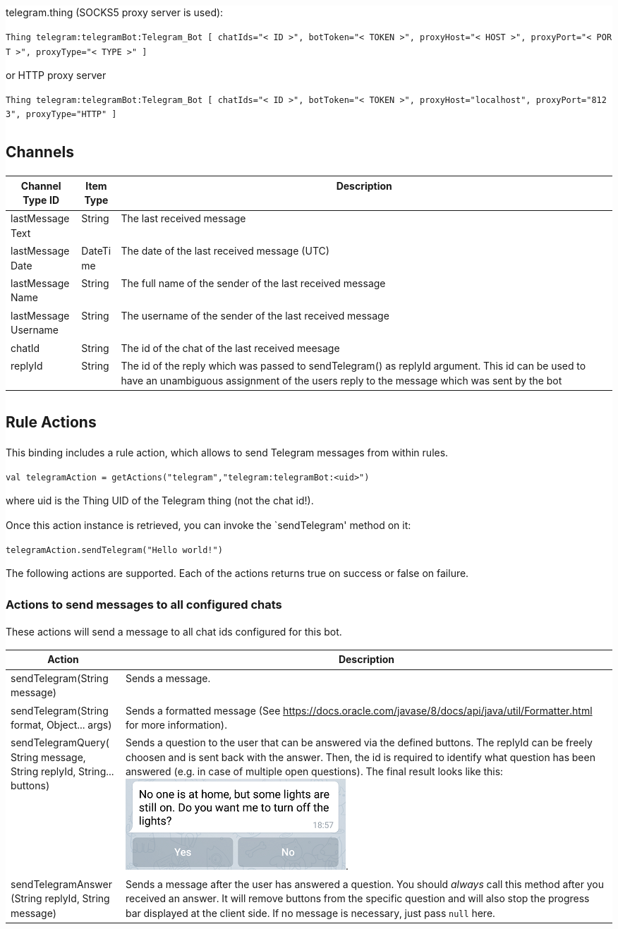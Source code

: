 telegram.thing (SOCKS5 proxy server is used): 

```
Thing telegram:telegramBot:Telegram_Bot [ chatIds="< ID >", botToken="< TOKEN >", proxyHost="< HOST >", proxyPort="< PORT >", proxyType="< TYPE >" ]
```

or HTTP proxy server

```
Thing telegram:telegramBot:Telegram_Bot [ chatIds="< ID >", botToken="< TOKEN >", proxyHost="localhost", proxyPort="8123", proxyType="HTTP" ]
```


## Channels

| Channel Type ID                      | Item Type | Description                                                     |
|--------------------------------------|-----------|-----------------------------------------------------------------|
| lastMessageText                      | String    | The last received message                                       |
| lastMessageDate                      | DateTime  | The date of the last received message (UTC)                     |
| lastMessageName                      | String    | The full name of the sender of the last received message        |
| lastMessageUsername                  | String    | The username of the sender of the last received message         |
| chatId                               | String    | The id of the chat of the last received meesage                 |
| replyId                              | String    | The id of the reply which was passed to sendTelegram() as replyId argument. This id can be used to have an unambiguous assignment of the users reply to the message which was sent by the bot             |


## Rule Actions

This binding includes a rule action, which allows to send Telegram messages from within rules.

```
val telegramAction = getActions("telegram","telegram:telegramBot:<uid>")
```

where uid is the Thing UID of the Telegram thing (not the chat id!).


Once this action instance is retrieved, you can invoke the `sendTelegram' method on it:

```
telegramAction.sendTelegram("Hello world!")
```

The following actions are supported.
Each of the actions returns true on success or false on failure.

### Actions to send messages to all configured chats

These actions will send a message to all chat ids configured for this bot.

| Action                     | Description  |
|----------------------------|--------------|
| sendTelegram(String message) | Sends a message. |
| sendTelegram(String format, Object... args)          | Sends a formatted message (See https://docs.oracle.com/javase/8/docs/api/java/util/Formatter.html for more information).
| sendTelegramQuery(String message, String replyId, String... buttons) | Sends a question to the user that can be answered via the defined buttons. The replyId can be freely choosen and is sent back with the answer. Then, the id is required to identify what question has been answered (e.g. in case of multiple open questions). The final result looks like this: ![Telegram Inline Keyboard](doc/queryExample.png). |
| sendTelegramAnswer(String replyId, String message) | Sends a message after the user has answered a question. You should *always* call this method after you received an answer. It will remove buttons from the specific question and will also stop the progress bar displayed at the client side. If no message is necessary, just pass `null` here. |
